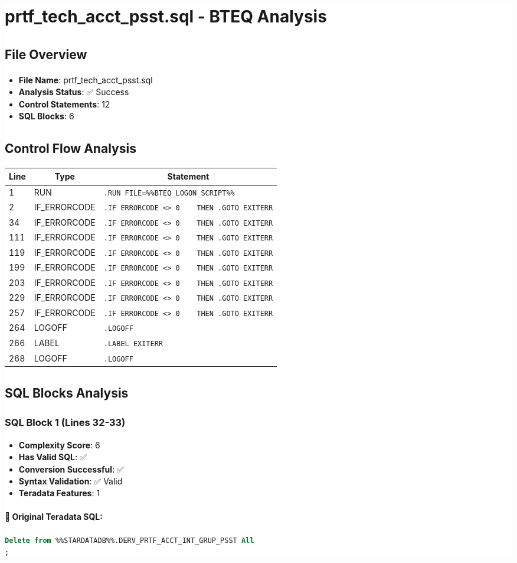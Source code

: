 # prtf_tech_acct_psst.sql - BTEQ Analysis

## File Overview
- **File Name**: prtf_tech_acct_psst.sql
- **Analysis Status**: ✅ Success
- **Control Statements**: 12
- **SQL Blocks**: 6

## Control Flow Analysis

| Line | Type | Statement |
|------|------|-----------|
| 1 | RUN | `.RUN FILE=%%BTEQ_LOGON_SCRIPT%%` |
| 2 | IF_ERRORCODE | `.IF ERRORCODE <> 0    THEN .GOTO EXITERR` |
| 34 | IF_ERRORCODE | `.IF ERRORCODE <> 0    THEN .GOTO EXITERR` |
| 111 | IF_ERRORCODE | `.IF ERRORCODE <> 0    THEN .GOTO EXITERR` |
| 119 | IF_ERRORCODE | `.IF ERRORCODE <> 0    THEN .GOTO EXITERR` |
| 199 | IF_ERRORCODE | `.IF ERRORCODE <> 0    THEN .GOTO EXITERR` |
| 203 | IF_ERRORCODE | `.IF ERRORCODE <> 0    THEN .GOTO EXITERR` |
| 229 | IF_ERRORCODE | `.IF ERRORCODE <> 0    THEN .GOTO EXITERR` |
| 257 | IF_ERRORCODE | `.IF ERRORCODE <> 0    THEN .GOTO EXITERR` |
| 264 | LOGOFF | `.LOGOFF` |
| 266 | LABEL | `.LABEL EXITERR` |
| 268 | LOGOFF | `.LOGOFF` |

## SQL Blocks Analysis

### SQL Block 1 (Lines 32-33)
- **Complexity Score**: 6
- **Has Valid SQL**: ✅
- **Conversion Successful**: ✅
- **Syntax Validation**: ✅ Valid
- **Teradata Features**: 1

#### 📝 Original Teradata SQL:
```sql
Delete from %%STARDATADB%%.DERV_PRTF_ACCT_INT_GRUP_PSST All
;
```
